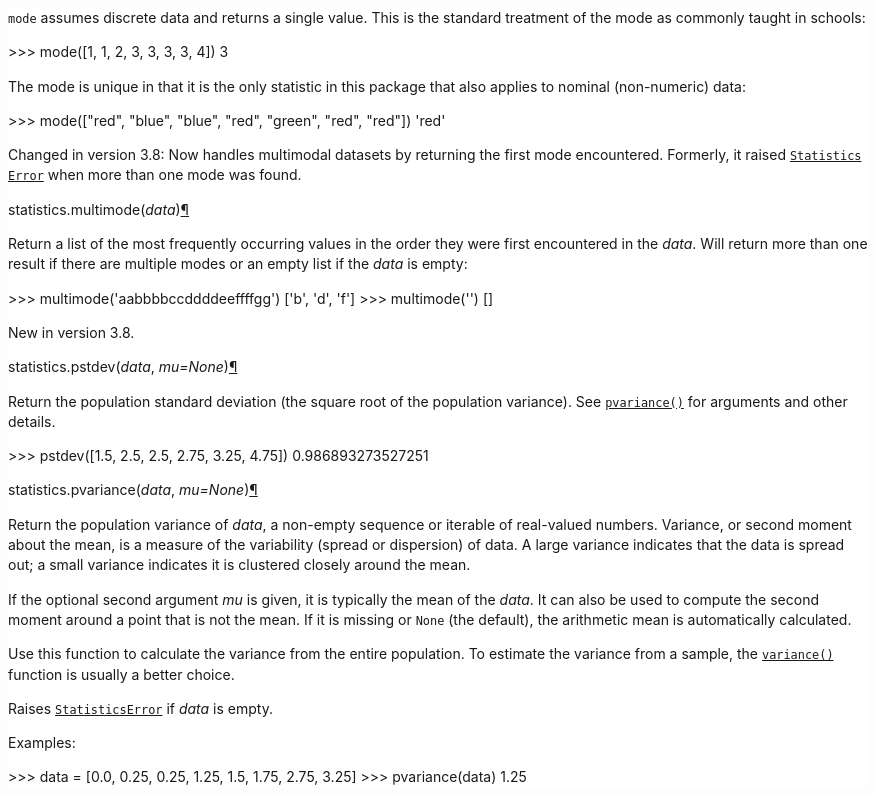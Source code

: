 `mode` assumes discrete data and returns a single value. This is the standard treatment of the mode as commonly taught in schools:

\>>> mode(\[1, 1, 2, 3, 3, 3, 3, 4\])
3

The mode is unique in that it is the only statistic in this package that also applies to nominal (non-numeric) data:

\>>> mode(\["red", "blue", "blue", "red", "green", "red", "red"\])
'red'

Changed in version 3.8: Now handles multimodal datasets by returning the first mode encountered. Formerly, it raised [`StatisticsError`](#statistics.StatisticsError "statistics.StatisticsError") when more than one mode was found.

statistics.multimode(_data_)[¶](#statistics.multimode "Link to this definition")

Return a list of the most frequently occurring values in the order they were first encountered in the _data_. Will return more than one result if there are multiple modes or an empty list if the _data_ is empty:

\>>> multimode('aabbbbccddddeeffffgg')
\['b', 'd', 'f'\]
\>>> multimode('')
\[\]

New in version 3.8.

statistics.pstdev(_data_, _mu\=None_)[¶](#statistics.pstdev "Link to this definition")

Return the population standard deviation (the square root of the population variance). See [`pvariance()`](#statistics.pvariance "statistics.pvariance") for arguments and other details.

\>>> pstdev(\[1.5, 2.5, 2.5, 2.75, 3.25, 4.75\])
0.986893273527251

statistics.pvariance(_data_, _mu\=None_)[¶](#statistics.pvariance "Link to this definition")

Return the population variance of _data_, a non-empty sequence or iterable of real-valued numbers. Variance, or second moment about the mean, is a measure of the variability (spread or dispersion) of data. A large variance indicates that the data is spread out; a small variance indicates it is clustered closely around the mean.

If the optional second argument _mu_ is given, it is typically the mean of the _data_. It can also be used to compute the second moment around a point that is not the mean. If it is missing or `None` (the default), the arithmetic mean is automatically calculated.

Use this function to calculate the variance from the entire population. To estimate the variance from a sample, the [`variance()`](#statistics.variance "statistics.variance") function is usually a better choice.

Raises [`StatisticsError`](#statistics.StatisticsError "statistics.StatisticsError") if _data_ is empty.

Examples:

\>>> data \= \[0.0, 0.25, 0.25, 1.25, 1.5, 1.75, 2.75, 3.25\]
\>>> pvariance(data)
1.25
